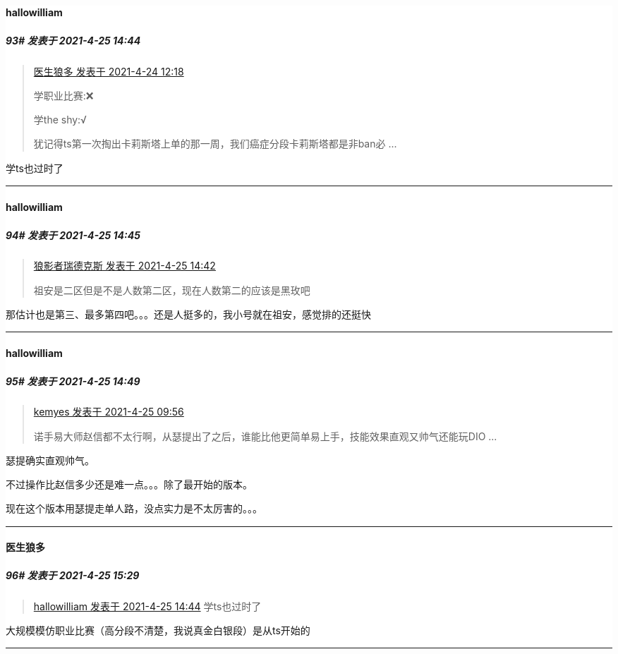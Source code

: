 ####  hallowilliam  
##### 93#       发表于 2021-4-25 14:44


<blockquote><a href="httphttps://bbs.saraba1st.com/2b/forum.php?mod=redirect&amp;goto=findpost&amp;pid=51043937&amp;ptid=2000652" target="_blank">医生狼多 发表于 2021-4-24 12:18</a>

学职业比赛:❌

学the shy:√

犹记得ts第一次掏出卡莉斯塔上单的那一周，我们癌症分段卡莉斯塔都是非ban必 ...</blockquote>
学ts也过时了


*****

####  hallowilliam  
##### 94#       发表于 2021-4-25 14:45


<blockquote><a href="httphttps://bbs.saraba1st.com/2b/forum.php?mod=redirect&amp;goto=findpost&amp;pid=51055954&amp;ptid=2000652" target="_blank">狼影者瑞德克斯 发表于 2021-4-25 14:42</a>

祖安是二区但是不是人数第二区，现在人数第二的应该是黑玫吧</blockquote>
那估计也是第三、最多第四吧。。。还是人挺多的，我小号就在祖安，感觉排的还挺快


*****

####  hallowilliam  
##### 95#       发表于 2021-4-25 14:49


<blockquote><a href="httphttps://bbs.saraba1st.com/2b/forum.php?mod=redirect&amp;goto=findpost&amp;pid=51052402&amp;ptid=2000652" target="_blank">kemyes 发表于 2021-4-25 09:56</a>

诺手易大师赵信都不太行啊，从瑟提出了之后，谁能比他更简单易上手，技能效果直观又帅气还能玩DIO ...</blockquote>
瑟提确实直观帅气。


不过操作比赵信多少还是难一点。。。除了最开始的版本。


现在这个版本用瑟提走单人路，没点实力是不太厉害的。。。


*****

####  医生狼多  
##### 96#       发表于 2021-4-25 15:29


<blockquote><a href="httphttps://bbs.saraba1st.com/2b/forum.php?mod=redirect&amp;goto=findpost&amp;pid=51055993&amp;ptid=2000652" target="_blank">hallowilliam 发表于 2021-4-25 14:44</a>
学ts也过时了</blockquote>
大规模模仿职业比赛（高分段不清楚，我说真金白银段）是从ts开始的


*****
